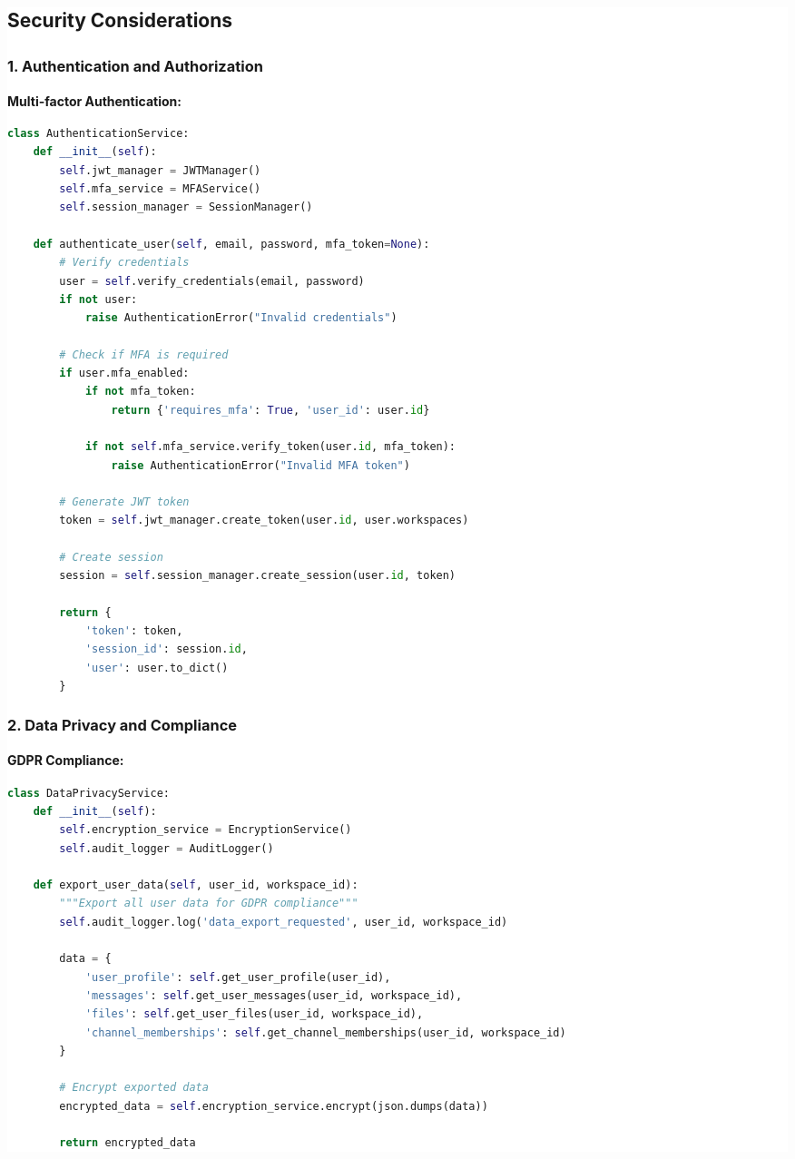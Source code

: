 ## Security Considerations

### 1. Authentication and Authorization

**Multi-factor Authentication:**
```python
class AuthenticationService:
    def __init__(self):
        self.jwt_manager = JWTManager()
        self.mfa_service = MFAService()
        self.session_manager = SessionManager()
    
    def authenticate_user(self, email, password, mfa_token=None):
        # Verify credentials
        user = self.verify_credentials(email, password)
        if not user:
            raise AuthenticationError("Invalid credentials")
        
        # Check if MFA is required
        if user.mfa_enabled:
            if not mfa_token:
                return {'requires_mfa': True, 'user_id': user.id}
            
            if not self.mfa_service.verify_token(user.id, mfa_token):
                raise AuthenticationError("Invalid MFA token")
        
        # Generate JWT token
        token = self.jwt_manager.create_token(user.id, user.workspaces)
        
        # Create session
        session = self.session_manager.create_session(user.id, token)
        
        return {
            'token': token,
            'session_id': session.id,
            'user': user.to_dict()
        }
```

### 2. Data Privacy and Compliance

**GDPR Compliance:**
```python
class DataPrivacyService:
    def __init__(self):
        self.encryption_service = EncryptionService()
        self.audit_logger = AuditLogger()
    
    def export_user_data(self, user_id, workspace_id):
        """Export all user data for GDPR compliance"""
        self.audit_logger.log('data_export_requested', user_id, workspace_id)
        
        data = {
            'user_profile': self.get_user_profile(user_id),
            'messages': self.get_user_messages(user_id, workspace_id),
            'files': self.get_user_files(user_id, workspace_id),
            'channel_memberships': self.get_channel_memberships(user_id, workspace_id)
        }
        
        # Encrypt exported data
        encrypted_data = self.encryption_service.encrypt(json.dumps(data))
        
        return encrypted_data
```